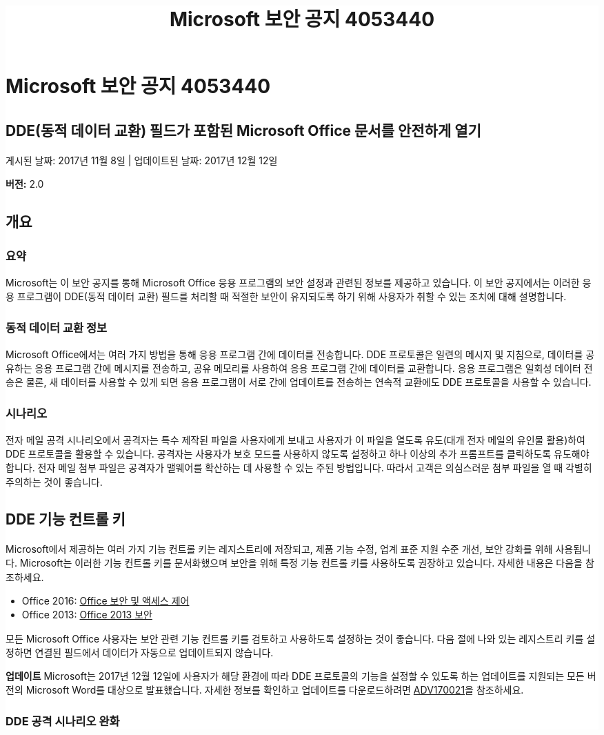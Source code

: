 ﻿---
title: Microsoft 보안 공지 4053440
TOCTitle: "4053440"
ms:assetid: "4053440"
ms:mtpsurl: https://msdn.microsoft.com/ko-KR/library/4053440(v=Security.10)
ms:contentKeyID: 74481515
---

# Microsoft 보안 공지 4053440

## DDE(동적 데이터 교환) 필드가 포함된 Microsoft Office 문서를 안전하게 열기

게시된 날짜: 2017년 11월 8일 | 업데이트된 날짜: 2017년 12월 12일

**버전:** 2.0

## 개요

### 요약

Microsoft는 이 보안 공지를 통해 Microsoft Office 응용 프로그램의 보안 설정과 관련된 정보를 제공하고 있습니다. 이 보안 공지에서는 이러한 응용 프로그램이 DDE(동적 데이터 교환) 필드를 처리할 때 적절한 보안이 유지되도록 하기 위해 사용자가 취할 수 있는 조치에 대해 설명합니다.

### 동적 데이터 교환 정보

Microsoft Office에서는 여러 가지 방법을 통해 응용 프로그램 간에 데이터를 전송합니다. DDE 프로토콜은 일련의 메시지 및 지침으로, 데이터를 공유하는 응용 프로그램 간에 메시지를 전송하고, 공유 메모리를 사용하여 응용 프로그램 간에 데이터를 교환합니다. 응용 프로그램은 일회성 데이터 전송은 물론, 새 데이터를 사용할 수 있게 되면 응용 프로그램이 서로 간에 업데이트를 전송하는 연속적 교환에도 DDE 프로토콜을 사용할 수 있습니다.

### 시나리오

전자 메일 공격 시나리오에서 공격자는 특수 제작된 파일을 사용자에게 보내고 사용자가 이 파일을 열도록 유도(대개 전자 메일의 유인물 활용)하여 DDE 프로토콜을 활용할 수 있습니다. 공격자는 사용자가 보호 모드를 사용하지 않도록 설정하고 하나 이상의 추가 프롬프트를 클릭하도록 유도해야 합니다. 전자 메일 첨부 파일은 공격자가 맬웨어를 확산하는 데 사용할 수 있는 주된 방법입니다. 따라서 고객은 의심스러운 첨부 파일을 열 때 각별히 주의하는 것이 좋습니다.

## DDE 기능 컨트롤 키

Microsoft에서 제공하는 여러 가지 기능 컨트롤 키는 레지스트리에 저장되고, 제품 기능 수정, 업계 표준 지원 수준 개선, 보안 강화를 위해 사용됩니다. Microsoft는 이러한 기능 컨트롤 키를 문서화했으며 보안을 위해 특정 기능 컨트롤 키를 사용하도록 권장하고 있습니다. 자세한 내용은 다음을 참조하세요.

  - Office 2016: [Office 보안 및 액세스 제어](https://technet.microsoft.com/ko-kr/library/cc179171\(v=office.16\).aspx)
  - Office 2013: [Office 2013 보안](https://technet.microsoft.com/ko-kr/library/cc179171.aspx)

모든 Microsoft Office 사용자는 보안 관련 기능 컨트롤 키를 검토하고 사용하도록 설정하는 것이 좋습니다. 다음 절에 나와 있는 레지스트리 키를 설정하면 연결된 필드에서 데이터가 자동으로 업데이트되지 않습니다. 

**업데이트** Microsoft는 2017년 12월 12일에 사용자가 해당 환경에 따라 DDE 프로토콜의 기능을 설정할 수 있도록 하는 업데이트를 지원되는 모든 버전의 Microsoft Word를 대상으로 발표했습니다. 자세한 정보를 확인하고 업데이트를 다운로드하려면 [ADV170021](https://portal.msrc.microsoft.com/ko-kr/security-guidance/advisory/adv170021)을 참조하세요.

### DDE 공격 시나리오 완화
